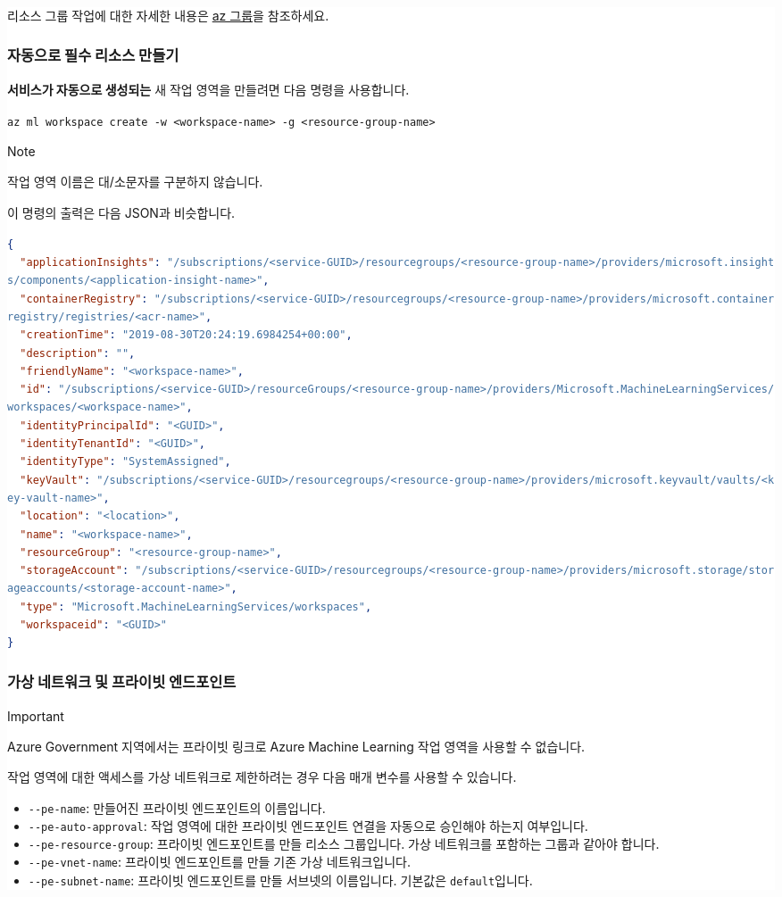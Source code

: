 리소스 그룹 작업에 대한 자세한 내용은 [az 그룹](/cli/azure/group)을 참조하세요.

### <a name="automatically-create-required-resources"></a>자동으로 필수 리소스 만들기

__서비스가 자동으로 생성되는__ 새 작업 영역을 만들려면 다음 명령을 사용합니다.

```azurecli-interactive
az ml workspace create -w <workspace-name> -g <resource-group-name>
```

> [!NOTE]
> 작업 영역 이름은 대/소문자를 구분하지 않습니다.

이 명령의 출력은 다음 JSON과 비슷합니다.

```json
{
  "applicationInsights": "/subscriptions/<service-GUID>/resourcegroups/<resource-group-name>/providers/microsoft.insights/components/<application-insight-name>",
  "containerRegistry": "/subscriptions/<service-GUID>/resourcegroups/<resource-group-name>/providers/microsoft.containerregistry/registries/<acr-name>",
  "creationTime": "2019-08-30T20:24:19.6984254+00:00",
  "description": "",
  "friendlyName": "<workspace-name>",
  "id": "/subscriptions/<service-GUID>/resourceGroups/<resource-group-name>/providers/Microsoft.MachineLearningServices/workspaces/<workspace-name>",
  "identityPrincipalId": "<GUID>",
  "identityTenantId": "<GUID>",
  "identityType": "SystemAssigned",
  "keyVault": "/subscriptions/<service-GUID>/resourcegroups/<resource-group-name>/providers/microsoft.keyvault/vaults/<key-vault-name>",
  "location": "<location>",
  "name": "<workspace-name>",
  "resourceGroup": "<resource-group-name>",
  "storageAccount": "/subscriptions/<service-GUID>/resourcegroups/<resource-group-name>/providers/microsoft.storage/storageaccounts/<storage-account-name>",
  "type": "Microsoft.MachineLearningServices/workspaces",
  "workspaceid": "<GUID>"
}
```

### <a name="virtual-network-and-private-endpoint"></a>가상 네트워크 및 프라이빗 엔드포인트

> [!IMPORTANT]
> Azure Government 지역에서는 프라이빗 링크로 Azure Machine Learning 작업 영역을 사용할 수 없습니다.

작업 영역에 대한 액세스를 가상 네트워크로 제한하려는 경우 다음 매개 변수를 사용할 수 있습니다.

* `--pe-name`: 만들어진 프라이빗 엔드포인트의 이름입니다.
* `--pe-auto-approval`: 작업 영역에 대한 프라이빗 엔드포인트 연결을 자동으로 승인해야 하는지 여부입니다.
* `--pe-resource-group`: 프라이빗 엔드포인트를 만들 리소스 그룹입니다. 가상 네트워크를 포함하는 그룹과 같아야 합니다.
* `--pe-vnet-name`: 프라이빗 엔드포인트를 만들 기존 가상 네트워크입니다.
* `--pe-subnet-name`: 프라이빗 엔드포인트를 만들 서브넷의 이름입니다. 기본값은 `default`입니다.
